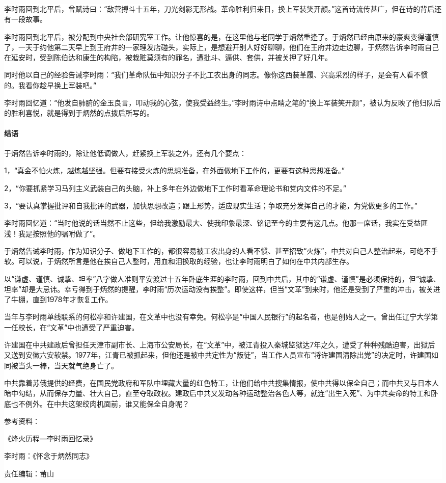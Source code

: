  </h4>
 <p>
  李时雨回到北平后，曾赋诗曰：“敌营搏斗十五年，刀光剑影无形战。革命胜利归来日，换上军装笑开颜。”这首诗流传甚广，但在诗的背后还有一段故事。
 </p>
 <p>
  李时雨回到北平后，被分配到中央社会部研究室工作。让他惊喜的是，在这里他与老同学于炳然重逢了。于炳然已经由原来的豪爽变得谨慎了，一天于约他第二天早上到王府井的一家理发店碰头，实际上，是想避开别人好好聊聊，他们在王府井边走边聊，于炳然告诉李时雨自己在延安时，受到陈伯达和康生的构陷，被栽赃莫须有的罪名，遭批斗、逼供、套供，并被关押了好几年。
 </p>
 <p>
  同时他以自己的经验告诫李时雨：“我们革命队伍中知识分子不比工农出身的同志。像你这西装革履、兴高采烈的样子，是会有人看不惯的。我看你趁早换上军装吧。”
 </p>
 <p>
  李时雨回忆道：“他发自肺腑的金玉良言，叩动我的心弦，使我受益终生。”李时雨诗中点睛之笔的“换上军装笑开颜”，被认为反映了他归队后的胜利喜悦，就是得到于炳然的点拨后所写的。
 </p>
 <h4>
  <strong>
   结语
  </strong>
 </h4>
 <p>
  于炳然告诉李时雨的，除让他低调做人，赶紧换上军装之外，还有几个要点：
 </p>
 <p>
  1，“真金不怕火炼，越炼越坚强。但要有接受火炼的思想准备，在外面做地下工作的，更要有这种思想准备。”
 </p>
 <p>
  2，“你要抓紧学习马列主义武装自己的头脑，补上多年在外边做地下工作时看革命理论书和党内文件的不足。”
 </p>
 <p>
  3，“要认真掌握批评和自我批评的武器，加快思想改造；跟上形势，适应现实生活；争取充分发挥自己的才能，为党做更多的工作。”
 </p>
 <p>
  李时雨回忆道：“当时他说的话当然不止这些，但给我激励最大、使我印象最深、铭记至今的主要有这几点。他那一席话，我实在受益匪浅！我是按照他的嘱咐做了”。
 </p>
 <p>
  于炳然告诫李时雨，作为知识分子、做地下工作的，都很容易被工农出身的人看不惯、甚至招致“火炼”，中共对自己人整治起来，可绝不手软。可以说，于炳然所言是他在挨自己人整时，用血和泪换取的经验，也让李时雨明白了如何在中共内部生存。
 </p>
 <p>
  以“谦虚、谨慎、诚挚、坦率”八字做人准则平安渡过十五年卧底生涯的李时雨，回到中共后，其中的“谦虚、谨慎”是必须保持的，但“诚挚、坦率”却是大忌讳。幸亏得到于炳然的提醒，李时雨“历次运动没有挨整”。即使这样，但当“文革”到来时，他还是受到了严重的冲击，被关进了牛棚，直到1978年才恢复工作。
 </p>
 <p>
  当年与李时雨单线联系的何松亭和许建国，在文革中也没有幸免。何松亭是“中国人民银行”的起名者，也是创始人之一。曾出任辽宁大学第一任校长，在“文革”中也遭受了严重迫害。
 </p>
 <p>
  许建国在中共建政后曾担任天津市副市长、上海市公安局长，在“文革”中，被江青投入秦城监狱达7年之久，遭受了种种残酷迫害，出狱后又送到安徽六安软禁。1977年，江青已被抓起来，但他还是被中共定性为“叛徒”，当工作人员宣布“将许建国清除出党”的决定时，许建国如同被当头一棒，当天就气绝身亡了。
 </p>
 <p>
  中共靠着苏俄提供的经费，在国民党政府和军队中埋藏大量的红色特工，让他们给中共搜集情报，使中共得以保全自己；而中共又与日本人暗中勾结，从而保存力量、壮大自己，直至夺取政权。建政后中共又发动各种运动整治各色人等，就连“出生入死”、为中共卖命的特工和卧底也不例外。在中共这架绞肉机面前，谁又能保全自身呢？
 </p>
 <p>
  参考资料：
 </p>
 <p>
  《烽火历程—李时雨回忆录》
 </p>
 <p>
  李时雨：《怀念于炳然同志》
 </p>
 <p>
  责任编辑：莆山